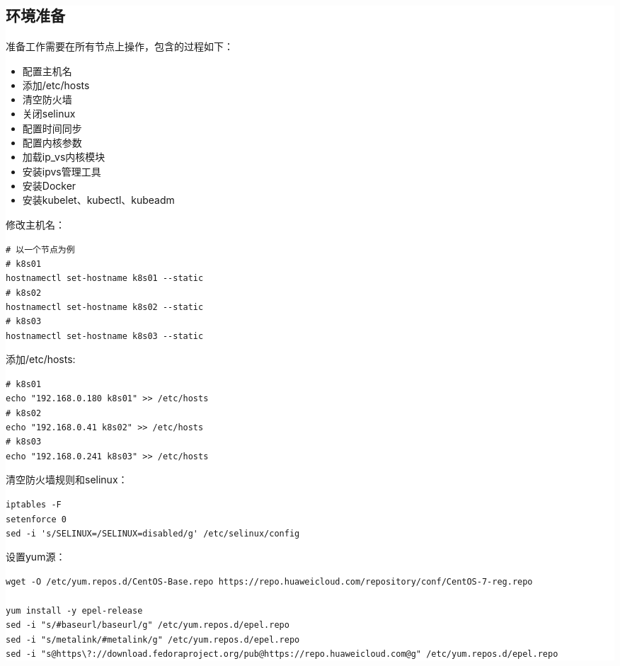 
## 环境准备

准备工作需要在所有节点上操作，包含的过程如下： 

- 配置主机名
- 添加/etc/hosts
- 清空防火墙
- 关闭selinux
- 配置时间同步
- 配置内核参数
- 加载ip_vs内核模块
- 安装ipvs管理工具
- 安装Docker
- 安装kubelet、kubectl、kubeadm



修改主机名：

```
# 以一个节点为例
# k8s01
hostnamectl set-hostname k8s01 --static
# k8s02
hostnamectl set-hostname k8s02 --static
# k8s03
hostnamectl set-hostname k8s03 --static
```

添加/etc/hosts:

```
# k8s01
echo "192.168.0.180 k8s01" >> /etc/hosts
# k8s02
echo "192.168.0.41 k8s02" >> /etc/hosts
# k8s03
echo "192.168.0.241 k8s03" >> /etc/hosts

```

清空防火墙规则和selinux：

```
iptables -F
setenforce 0 
sed -i 's/SELINUX=/SELINUX=disabled/g' /etc/selinux/config
```

设置yum源：

```
wget -O /etc/yum.repos.d/CentOS-Base.repo https://repo.huaweicloud.com/repository/conf/CentOS-7-reg.repo

yum install -y epel-release
sed -i "s/#baseurl/baseurl/g" /etc/yum.repos.d/epel.repo
sed -i "s/metalink/#metalink/g" /etc/yum.repos.d/epel.repo
sed -i "s@https\?://download.fedoraproject.org/pub@https://repo.huaweicloud.com@g" /etc/yum.repos.d/epel.repo
```
